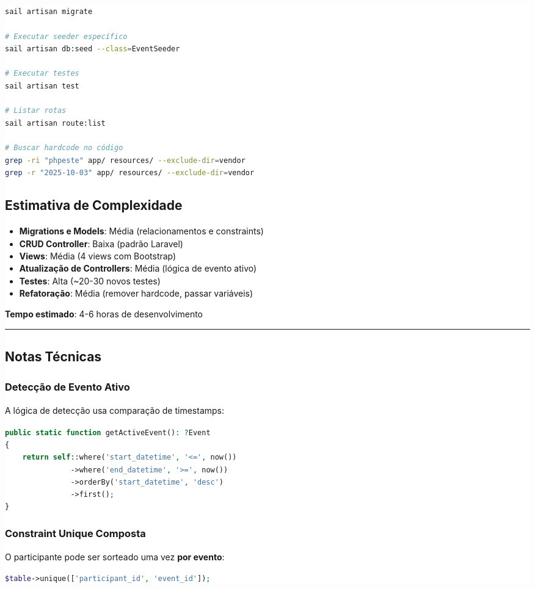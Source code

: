 ```bash
sail artisan migrate

# Executar seeder específico
sail artisan db:seed --class=EventSeeder

# Executar testes
sail artisan test

# Listar rotas
sail artisan route:list

# Buscar hardcode no código
grep -ri "phpeste" app/ resources/ --exclude-dir=vendor
grep -r "2025-10-03" app/ resources/ --exclude-dir=vendor
```

## Estimativa de Complexidade

- **Migrations e Models**: Média (relacionamentos e constraints)
- **CRUD Controller**: Baixa (padrão Laravel)
- **Views**: Média (4 views com Bootstrap)
- **Atualização de Controllers**: Média (lógica de evento ativo)
- **Testes**: Alta (~20-30 novos testes)
- **Refatoração**: Média (remover hardcode, passar variáveis)

**Tempo estimado**: 4-6 horas de desenvolvimento

---

## Notas Técnicas

### Detecção de Evento Ativo

A lógica de detecção usa comparação de timestamps:

```php
public static function getActiveEvent(): ?Event
{
    return self::where('start_datetime', '<=', now())
               ->where('end_datetime', '>=', now())
               ->orderBy('start_datetime', 'desc')
               ->first();
}
```

### Constraint Unique Composta

O participante pode ser sorteado uma vez **por evento**:

```php
$table->unique(['participant_id', 'event_id']);
```
